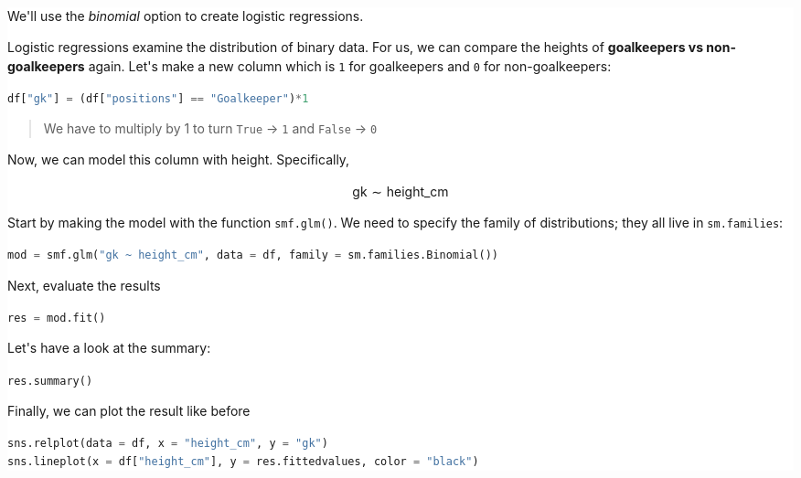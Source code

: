 We'll use the *binomial* option to create logistic regressions.

Logistic regressions examine the distribution of binary data. For us, we can compare the heights of **goalkeepers vs non-goalkeepers** again. Let's make a new column which is `1` for goalkeepers and `0` for non-goalkeepers:

```python
df["gk"] = (df["positions"] == "Goalkeeper")*1
```

> We have to multiply by 1 to turn `True` $\rightarrow$ `1` and `False` $\rightarrow$ `0`

Now, we can model this column with height. Specifically,

$$ \text{gk} \sim \text{height\_cm}$$

Start by making the model with the function `smf.glm()`. We need to specify the family of distributions; they all live in `sm.families`:

```python
mod = smf.glm("gk ~ height_cm", data = df, family = sm.families.Binomial())
```

Next, evaluate the results

```python
res = mod.fit()
```

Let's have a look at the summary:

```python
res.summary()
```

Finally, we can plot the result like before

```python
sns.relplot(data = df, x = "height_cm", y = "gk")
sns.lineplot(x = df["height_cm"], y = res.fittedvalues, color = "black")
```